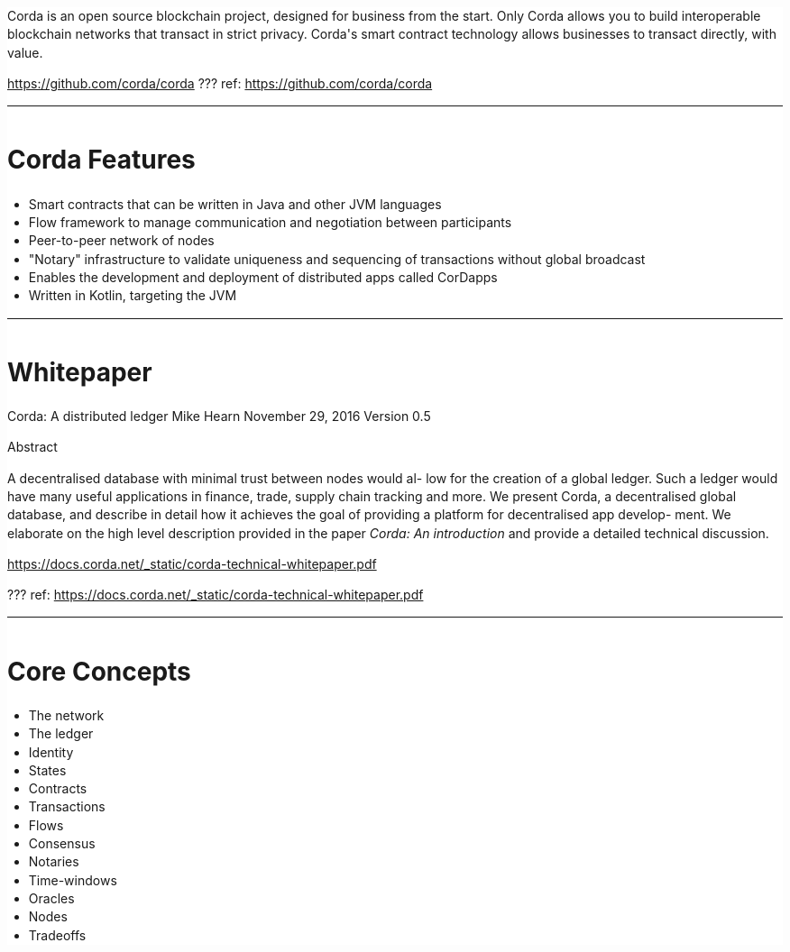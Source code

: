 Corda is an open source blockchain project, designed for business from the start. Only Corda allows you to build interoperable blockchain networks that transact in strict privacy. Corda's smart contract technology allows businesses to transact directly, with value.

https://github.com/corda/corda
???
ref: https://github.com/corda/corda

---
# Corda Features

* Smart contracts that can be written in Java and other JVM languages
* Flow framework to manage communication and negotiation between participants
* Peer-to-peer network of nodes
* "Notary" infrastructure to validate uniqueness and sequencing of transactions without global broadcast
* Enables the development and deployment of distributed apps called CorDapps
* Written in Kotlin, targeting the JVM

---
# Whitepaper

Corda:  A distributed ledger
Mike Hearn
November 29, 2016
Version 0.5

Abstract

A decentralised database with minimal trust between nodes would al-
low for the creation of a global ledger.  Such a ledger would have many
useful applications in finance, trade, supply chain tracking and more.  We
present Corda, a decentralised global database, and describe in detail how
it achieves the goal of providing a platform for decentralised app develop-
ment.  We elaborate on the high level description provided in the paper
<i>Corda: An introduction</i> and provide a detailed technical discussion.

https://docs.corda.net/_static/corda-technical-whitepaper.pdf

???
ref: https://docs.corda.net/_static/corda-technical-whitepaper.pdf

---
# Core Concepts

* The network
* The ledger
* Identity
* States
* Contracts
* Transactions
* Flows
* Consensus
* Notaries
* Time-windows
* Oracles
* Nodes
* Tradeoffs
